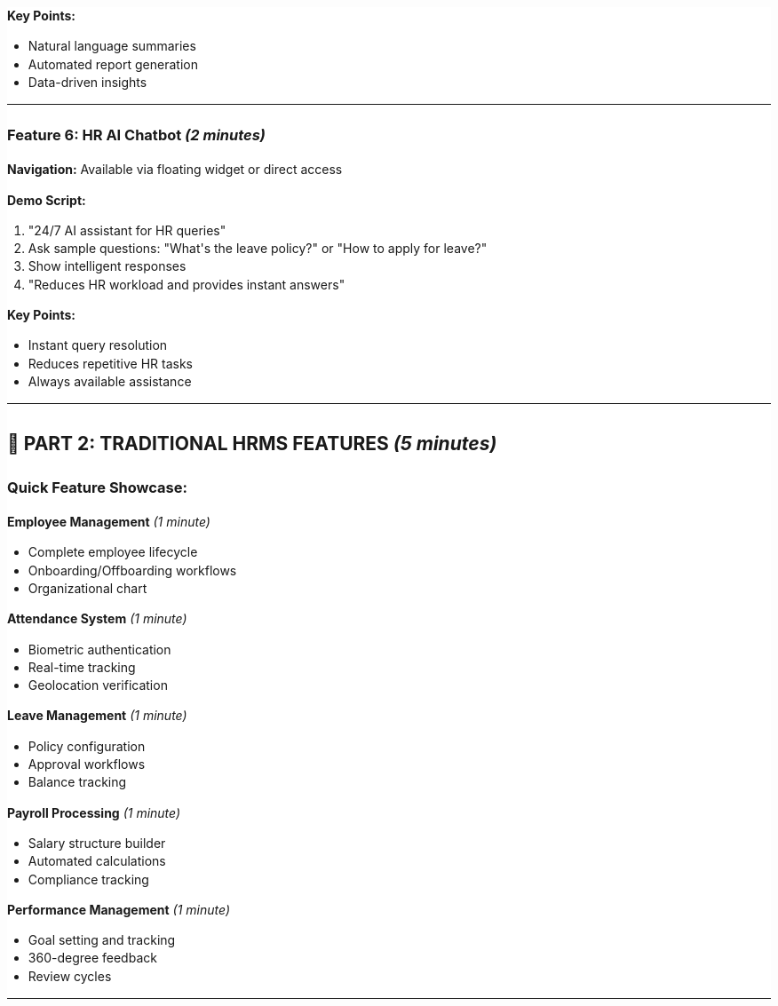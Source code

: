 **Key Points:**
- Natural language summaries
- Automated report generation
- Data-driven insights

---

### **Feature 6: HR AI Chatbot** *(2 minutes)*
**Navigation:** Available via floating widget or direct access

**Demo Script:**
1. "24/7 AI assistant for HR queries"
2. Ask sample questions: "What's the leave policy?" or "How to apply for leave?"
3. Show intelligent responses
4. "Reduces HR workload and provides instant answers"

**Key Points:**
- Instant query resolution
- Reduces repetitive HR tasks
- Always available assistance

---

## 🏢 **PART 2: TRADITIONAL HRMS FEATURES** *(5 minutes)*

### **Quick Feature Showcase:**

**Employee Management** *(1 minute)*
- Complete employee lifecycle
- Onboarding/Offboarding workflows
- Organizational chart

**Attendance System** *(1 minute)*
- Biometric authentication
- Real-time tracking
- Geolocation verification

**Leave Management** *(1 minute)*
- Policy configuration
- Approval workflows
- Balance tracking

**Payroll Processing** *(1 minute)*
- Salary structure builder
- Automated calculations
- Compliance tracking

**Performance Management** *(1 minute)*
- Goal setting and tracking
- 360-degree feedback
- Review cycles

---
